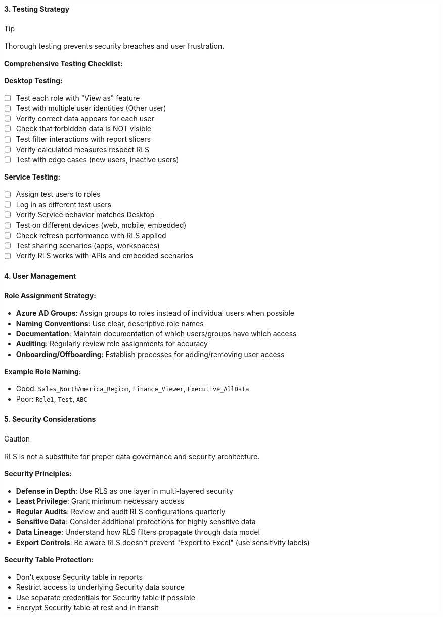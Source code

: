 #### 3. Testing Strategy

> [!TIP]
> Thorough testing prevents security breaches and user frustration.

**Comprehensive Testing Checklist:**

**Desktop Testing:**
- [ ] Test each role with "View as" feature
- [ ] Test with multiple user identities (Other user)
- [ ] Verify correct data appears for each user
- [ ] Check that forbidden data is NOT visible
- [ ] Test filter interactions with report slicers
- [ ] Verify calculated measures respect RLS
- [ ] Test with edge cases (new users, inactive users)

**Service Testing:**
- [ ] Assign test users to roles
- [ ] Log in as different test users
- [ ] Verify Service behavior matches Desktop
- [ ] Test on different devices (web, mobile, embedded)
- [ ] Check refresh performance with RLS applied
- [ ] Test sharing scenarios (apps, workspaces)
- [ ] Verify RLS works with APIs and embedded scenarios

#### 4. User Management

**Role Assignment Strategy:**
* **Azure AD Groups**: Assign groups to roles instead of individual users when possible
* **Naming Conventions**: Use clear, descriptive role names
* **Documentation**: Maintain documentation of which users/groups have which access
* **Auditing**: Regularly review role assignments for accuracy
* **Onboarding/Offboarding**: Establish processes for adding/removing user access

**Example Role Naming:**
* Good: `Sales_NorthAmerica_Region`, `Finance_Viewer`, `Executive_AllData`
* Poor: `Role1`, `Test`, `ABC`

#### 5. Security Considerations

> [!CAUTION]
> RLS is not a substitute for proper data governance and security architecture.

**Security Principles:**
* **Defense in Depth**: Use RLS as one layer in multi-layered security
* **Least Privilege**: Grant minimum necessary access
* **Regular Audits**: Review and audit RLS configurations quarterly
* **Sensitive Data**: Consider additional protections for highly sensitive data
* **Data Lineage**: Understand how RLS filters propagate through data model
* **Export Controls**: Be aware RLS doesn't prevent "Export to Excel" (use sensitivity labels)

**Security Table Protection:**
* Don't expose Security table in reports
* Restrict access to underlying Security data source
* Use separate credentials for Security table if possible
* Encrypt Security table at rest and in transit
